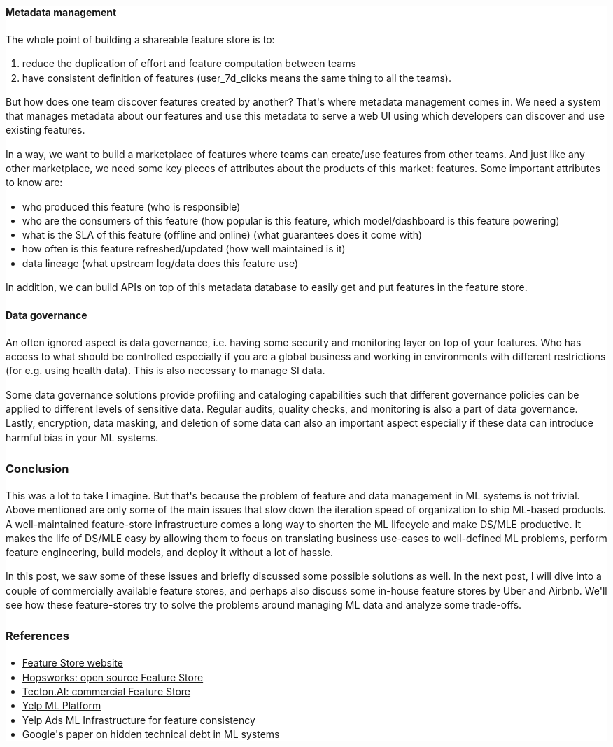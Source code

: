 #### Metadata management
The whole point of building a shareable feature store is to:
1. reduce the duplication of effort and feature computation between teams
2. have consistent definition of features (user_7d_clicks means the same thing to all the teams).

But how does one team discover features created by another? That's where metadata management comes in. We need a system that manages metadata about our features and use this metadata to serve a web UI using which developers can discover and use existing features.

In a way, we want to build a marketplace of features where teams can create/use features from other teams. And just like any other marketplace, we need some key pieces of attributes about the products of this market: features. Some important attributes to know are:
- who produced this feature (who is responsible)
- who are the consumers of this feature (how popular is this feature, which model/dashboard is this feature powering)
- what is the SLA of this feature (offline and online) (what guarantees does it come with)
- how often is this feature refreshed/updated (how well maintained is it)
- data lineage (what upstream log/data does this feature use)

In addition, we can build APIs on top of this metadata database to easily get and put features in the feature store.

#### Data governance
An often ignored aspect is data governance, i.e. having some security and monitoring layer on top of your features. Who has access to what should be controlled especially if you are a global business and working in environments with different restrictions (for e.g. using health data). This is also necessary to manage SI data.

Some data governance solutions provide profiling and cataloging capabilities such that different governance policies can be applied to different levels of sensitive data. Regular audits, quality checks, and monitoring is also a part of data governance. Lastly, encryption, data masking, and deletion of some data can also an important aspect especially if these data can introduce harmful bias in your ML systems.

### Conclusion
This was a lot to take I imagine. But that's because the problem of feature and data management in ML systems is not trivial. Above mentioned are only some of the main issues that slow down the iteration speed of organization to ship ML-based products. A well-maintained feature-store infrastructure comes a long way to shorten the ML lifecycle and make DS/MLE productive. It makes the life of DS/MLE easy by allowing them to focus on translating business use-cases to well-defined ML problems, perform feature engineering, build models, and deploy it without a lot of hassle.

In this post, we saw some of these issues and briefly discussed some possible solutions as well. In the next post, I will dive into a couple of commercially available feature stores, and perhaps also discuss some in-house feature stores by Uber and Airbnb. We'll see how these feature-stores try to solve the problems around managing ML data and analyze some trade-offs.

### References
- [Feature Store website](http://featurestore.org/)
- [Hopsworks: open source Feature Store](https://www.hopsworks.ai/)
- [Tecton.AI: commercial Feature Store](https://www.tecton.ai/)
- [Yelp ML Platform](https://engineeringblog.yelp.com/2020/07/ML-platform-overview.html)
- [Yelp Ads ML Infrastructure for feature consistency](https://engineeringblog.yelp.com/2020/01/modernizing-ads-targeting-machine-learning-pipeline.html)
- [Google's paper on hidden technical debt in ML systems](https://papers.nips.cc/paper/5656-hidden-technical-debt-in-machine-learning-systems.pdf)
